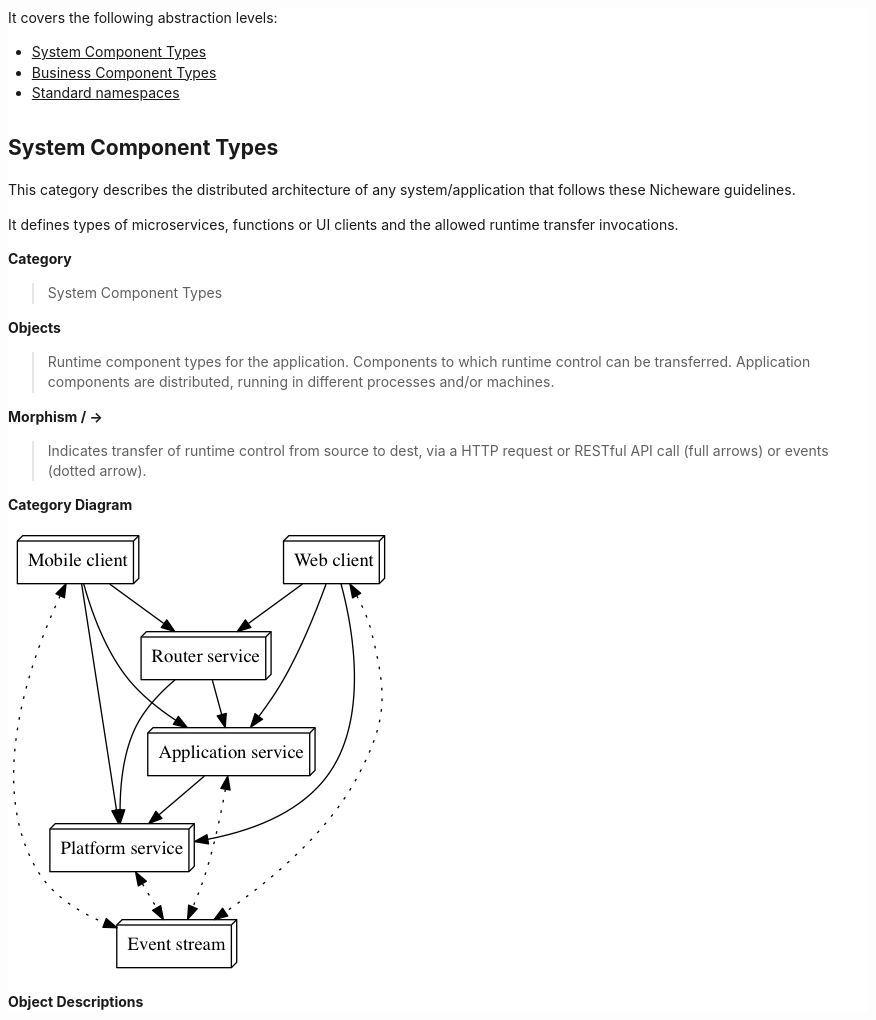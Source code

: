 It covers the following abstraction levels:

* [System Component Types](#system-component-types)
* [Business Component Types](#business-component-types)
* [Standard namespaces](#standard-namespaces)

## System Component Types

This category describes the distributed architecture of any system/application that follows these Nicheware guidelines.

It defines types of microservices, functions or UI clients and the allowed runtime transfer invocations.

**Category**

> System Component Types

**Objects**

> Runtime component types for the application. Components to which runtime control can be transferred. Application components are distributed, running in different processes and/or machines.

**Morphism / ->**

> Indicates transfer of runtime control from source to dest, via a HTTP request or RESTful API call (full arrows) or events (dotted arrow).

**Category Diagram**

![system-component-types](./docs/generated/system-component-types.png)

**Object Descriptions**
